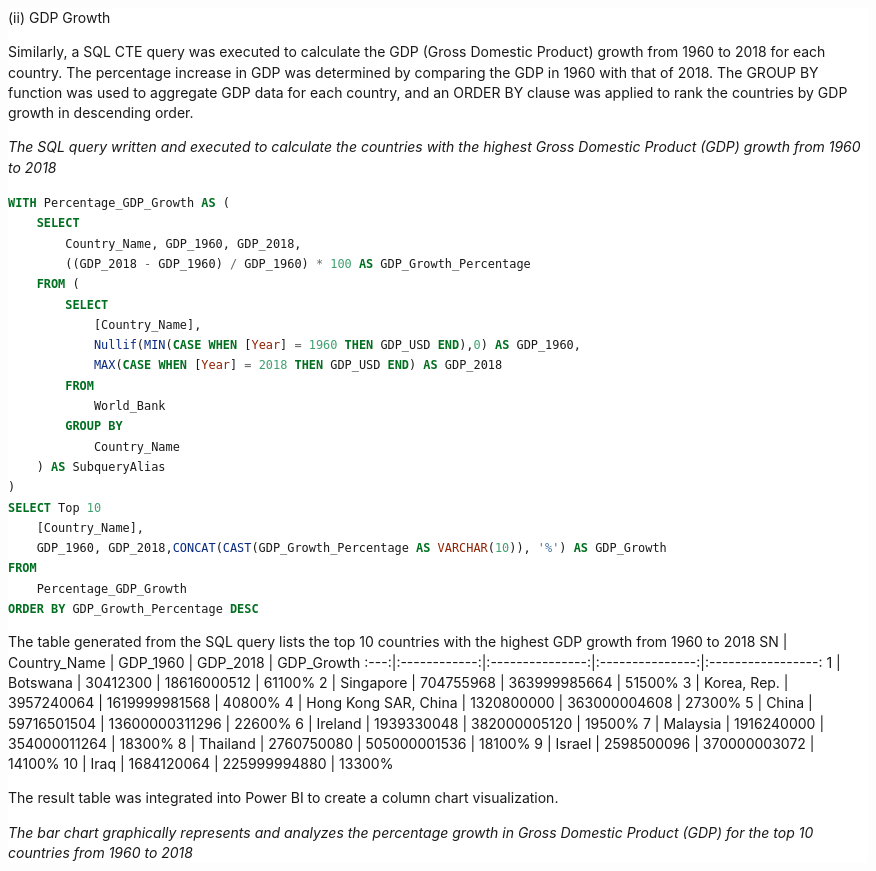 (ii) GDP Growth

Similarly, a SQL CTE query was executed to calculate the GDP (Gross Domestic Product) growth from 1960 to 2018 for each country. The percentage increase in GDP was determined by comparing the GDP in 1960 with that of 2018. The GROUP BY function was used to aggregate GDP data for each country, and an ORDER BY clause was applied to rank the countries by GDP growth in descending order.

_The SQL query written and executed to calculate the countries with the highest Gross Domestic Product (GDP) growth from 1960 to 2018_
```sql
WITH Percentage_GDP_Growth AS (
    SELECT 
        Country_Name, GDP_1960, GDP_2018,
        ((GDP_2018 - GDP_1960) / GDP_1960) * 100 AS GDP_Growth_Percentage
    FROM (
        SELECT 
            [Country_Name], 
            Nullif(MIN(CASE WHEN [Year] = 1960 THEN GDP_USD END),0) AS GDP_1960,
            MAX(CASE WHEN [Year] = 2018 THEN GDP_USD END) AS GDP_2018
        FROM 
            World_Bank
        GROUP BY 
            Country_Name
    ) AS SubqueryAlias
)
SELECT Top 10
    [Country_Name],
    GDP_1960, GDP_2018,CONCAT(CAST(GDP_Growth_Percentage AS VARCHAR(10)), '%') AS GDP_Growth
FROM 
    Percentage_GDP_Growth
ORDER BY GDP_Growth_Percentage DESC
```

The table generated from the SQL query lists the top 10 countries with the highest GDP growth from 1960 to 2018
 SN | Country_Name |  GDP_1960  |  GDP_2018  |  GDP_Growth 
:---:|:------------:|:---------------:|:---------------:|:-----------------:
1  | Botswana  |  30412300  |  18616000512  |  61100%
2  | Singapore |  704755968 |  363999985664 |  51500%
3  | Korea, Rep. | 3957240064 | 1619999981568 | 40800%
4  | Hong Kong SAR, China | 1320800000 | 363000004608 | 27300%
5  | China | 59716501504 | 13600000311296 | 22600%
6  | Ireland | 1939330048 | 382000005120  | 19500%
7  | Malaysia | 1916240000 | 354000011264 | 18300%
8  | Thailand | 2760750080 | 505000001536 | 18100%
9  | Israel  | 2598500096  | 370000003072 | 14100%
10 | Iraq | 1684120064  |  225999994880  | 13300%

The result table was integrated into Power BI to create a column chart visualization. 

_The bar chart graphically represents and analyzes the percentage growth in Gross Domestic Product (GDP) for the top 10 countries from 1960 to 2018_
